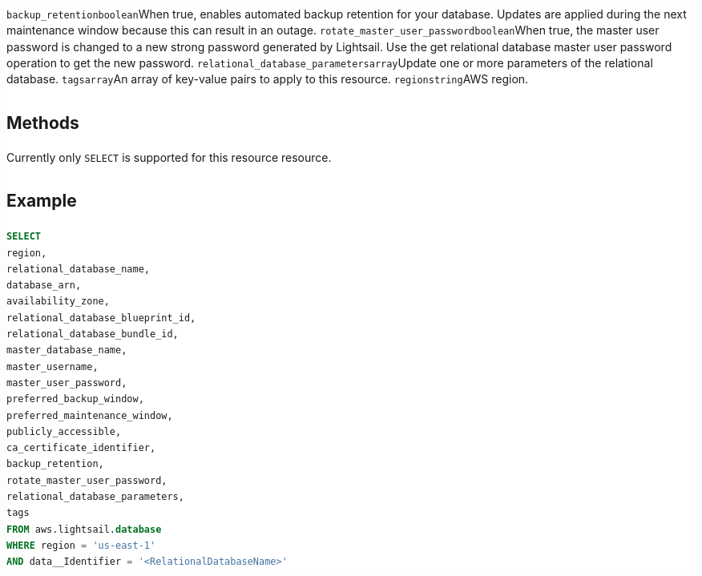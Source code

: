 <tr><td><code>backup_retention</code></td><td><code>boolean</code></td><td>When true, enables automated backup retention for your database. Updates are applied during the next maintenance window because this can result in an outage.</td></tr>
<tr><td><code>rotate_master_user_password</code></td><td><code>boolean</code></td><td>When true, the master user password is changed to a new strong password generated by Lightsail. Use the get relational database master user password operation to get the new password.</td></tr>
<tr><td><code>relational_database_parameters</code></td><td><code>array</code></td><td>Update one or more parameters of the relational database.</td></tr>
<tr><td><code>tags</code></td><td><code>array</code></td><td>An array of key-value pairs to apply to this resource.</td></tr>
<tr><td><code>region</code></td><td><code>string</code></td><td>AWS region.</td></tr>

</tbody></table>

## Methods
Currently only <code>SELECT</code> is supported for this resource resource.

## Example
```sql
SELECT
region,
relational_database_name,
database_arn,
availability_zone,
relational_database_blueprint_id,
relational_database_bundle_id,
master_database_name,
master_username,
master_user_password,
preferred_backup_window,
preferred_maintenance_window,
publicly_accessible,
ca_certificate_identifier,
backup_retention,
rotate_master_user_password,
relational_database_parameters,
tags
FROM aws.lightsail.database
WHERE region = 'us-east-1'
AND data__Identifier = '<RelationalDatabaseName>'
```
